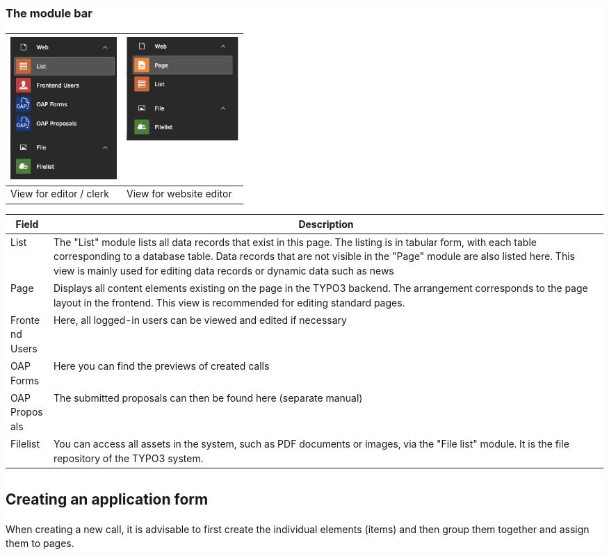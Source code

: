### The module bar

| <img src="../Images/Manual/Editing/sidebar.png"  style="max-width:153px;height:auto" /> | <img src="../Images/Manual/Editing/sidebar-website-editor.png" style="max-width:161px;height:auto" /> |
|----|----|
| View for editor / clerk | View for website editor |

| Field | Description |
|-------|-------------|
| List | The "List" module lists all data records that exist in this page. The listing is in tabular form, with each table corresponding to a database table. Data records that are not visible in the "Page" module are also listed here. This view is mainly used for editing data records or dynamic data such as news |
| Page | Displays all content elements existing on the page in the TYPO3 backend. The arrangement corresponds to the page layout in the frontend. This view is recommended for editing standard pages. |
| Frontend Users | Here, all logged-in users can be viewed and edited if necessary |
| OAP Forms | Here you can find the previews of created calls |
| OAP Proposals | The submitted proposals can then be found here (separate manual) |
| Filelist | You can access all assets in the system, such as PDF documents or images, via the "File list" module. It is the file repository of the TYPO3 system. |


## Creating an application form

When creating a new call, it is advisable to first create the individual elements (items) and then group them together and assign them to pages.
